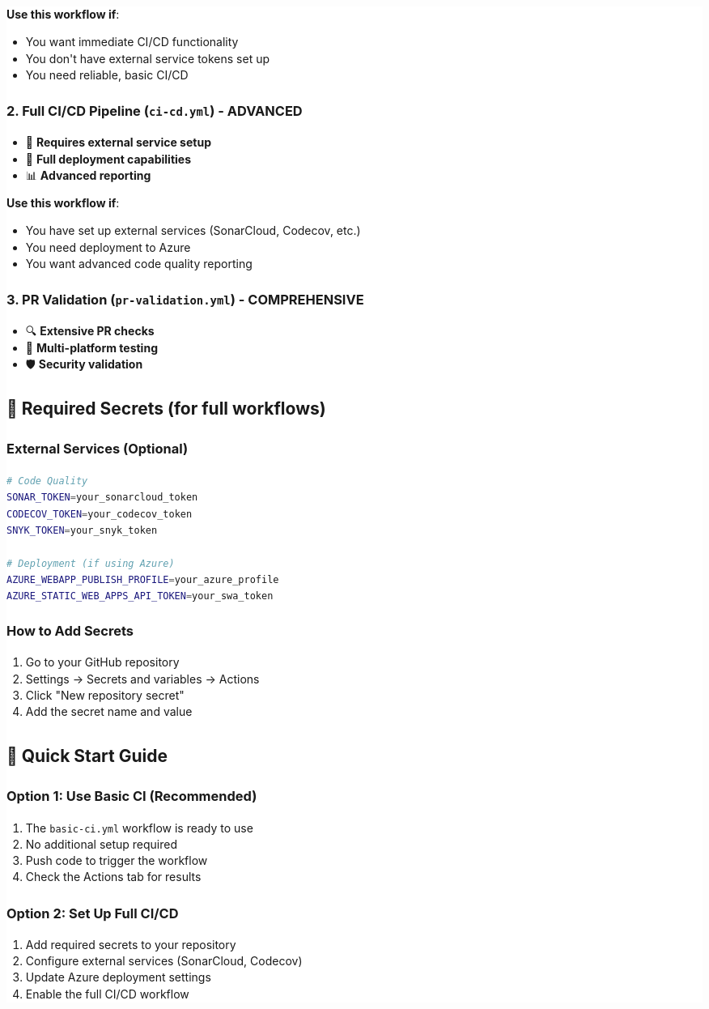 **Use this workflow if**:
- You want immediate CI/CD functionality
- You don't have external service tokens set up
- You need reliable, basic CI/CD

### 2. Full CI/CD Pipeline (`ci-cd.yml`) - **ADVANCED**
- 🔧 **Requires external service setup**
- 🚀 **Full deployment capabilities**
- 📊 **Advanced reporting**

**Use this workflow if**:
- You have set up external services (SonarCloud, Codecov, etc.)
- You need deployment to Azure
- You want advanced code quality reporting

### 3. PR Validation (`pr-validation.yml`) - **COMPREHENSIVE**
- 🔍 **Extensive PR checks**
- 🧪 **Multi-platform testing**
- 🛡️ **Security validation**

## 🔑 Required Secrets (for full workflows)

### External Services (Optional)
```bash
# Code Quality
SONAR_TOKEN=your_sonarcloud_token
CODECOV_TOKEN=your_codecov_token
SNYK_TOKEN=your_snyk_token

# Deployment (if using Azure)
AZURE_WEBAPP_PUBLISH_PROFILE=your_azure_profile
AZURE_STATIC_WEB_APPS_API_TOKEN=your_swa_token
```

### How to Add Secrets
1. Go to your GitHub repository
2. Settings → Secrets and variables → Actions
3. Click "New repository secret"
4. Add the secret name and value

## 🚀 Quick Start Guide

### Option 1: Use Basic CI (Recommended)
1. The `basic-ci.yml` workflow is ready to use
2. No additional setup required
3. Push code to trigger the workflow
4. Check the Actions tab for results

### Option 2: Set Up Full CI/CD
1. Add required secrets to your repository
2. Configure external services (SonarCloud, Codecov)
3. Update Azure deployment settings
4. Enable the full CI/CD workflow
